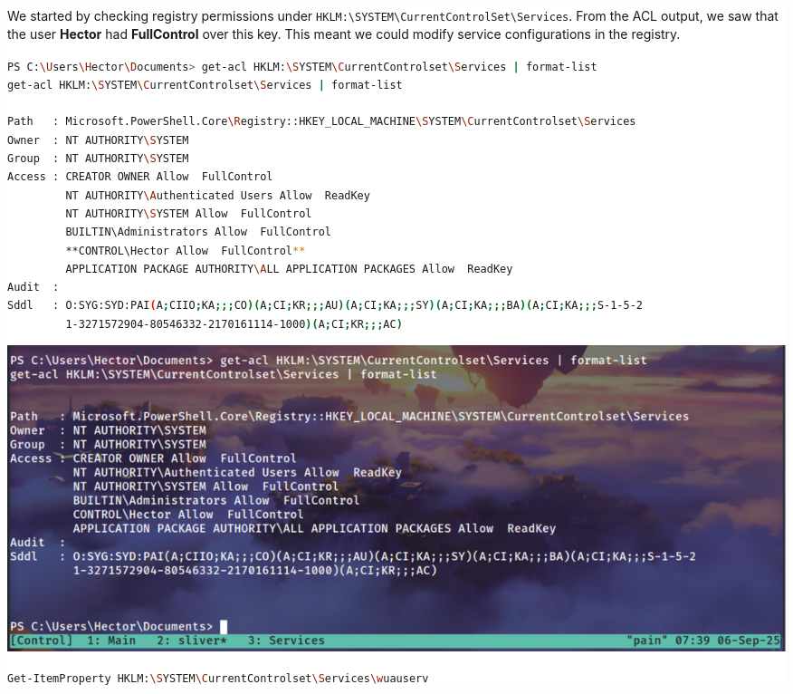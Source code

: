 We started by checking registry permissions under `HKLM:\SYSTEM\CurrentControlSet\Services`. From the ACL output, we saw that the user **Hector** had **FullControl** over this key. This meant we could modify service configurations in the registry.

```bash
PS C:\Users\Hector\Documents> get-acl HKLM:\SYSTEM\CurrentControlset\Services | format-list
get-acl HKLM:\SYSTEM\CurrentControlset\Services | format-list

Path   : Microsoft.PowerShell.Core\Registry::HKEY_LOCAL_MACHINE\SYSTEM\CurrentControlset\Services
Owner  : NT AUTHORITY\SYSTEM
Group  : NT AUTHORITY\SYSTEM
Access : CREATOR OWNER Allow  FullControl
         NT AUTHORITY\Authenticated Users Allow  ReadKey
         NT AUTHORITY\SYSTEM Allow  FullControl
         BUILTIN\Administrators Allow  FullControl
         **CONTROL\Hector Allow  FullControl**
         APPLICATION PACKAGE AUTHORITY\ALL APPLICATION PACKAGES Allow  ReadKey
Audit  : 
Sddl   : O:SYG:SYD:PAI(A;CIIO;KA;;;CO)(A;CI;KR;;;AU)(A;CI;KA;;;SY)(A;CI;KA;;;BA)(A;CI;KA;;;S-1-5-2
         1-3271572904-80546332-2170161114-1000)(A;CI;KR;;;AC)

```

![image.png](/assets/Images/HTB_Control/image%2023.png)

```bash
Get-ItemProperty HKLM:\SYSTEM\CurrentControlset\Services\wuauserv
```
